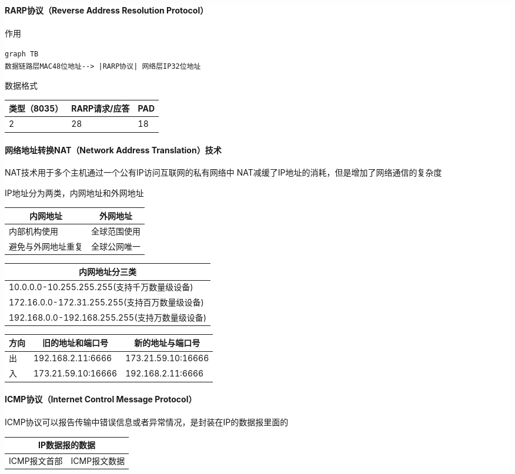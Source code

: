 

#### RARP协议（Reverse Address Resolution Protocol）

作用
```
graph TB
数据链路层MAC48位地址--> |RARP协议| 网络层IP32位地址
```

数据格式

|类型（8035） | RARP请求/应答 | PAD |
| --- | ---- | ---- |
| 2 | 28 | 18 |


#### 网络地址转换NAT（Network Address Translation）技术

NAT技术用于多个主机通过一个公有IP访问互联网的私有网络中
NAT减缓了IP地址的消耗，但是增加了网络通信的复杂度

IP地址分为两类，内网地址和外网地址

| 内网地址 | 外网地址 |
| ----- | ----- |
| 内部机构使用 | 全球范围使用 |
| 避免与外网地址重复 | 全球公网唯一 |


| 内网地址分三类 |
| ------ |
| 10.0.0.0-10.255.255.255(支持千万数量级设备)|
| 172.16.0.0-172.31.255.255(支持百万数量级设备)| 
| 192.168.0.0-192.168.255.255(支持万数量级设备)|

| 方向 | 旧的地址和端口号 | 新的地址与端口号 |
| --- | -------| ------ |
| 出 | 192.168.2.11:6666 | 173.21.59.10:16666 |
| 入 | 173.21.59.10:16666 | 192.168.2.11:6666 |

 
#### ICMP协议（Internet Control Message Protocol）

ICMP协议可以报告传输中错误信息或者异常情况，是封装在IP的数据报里面的

<table>
    <thead>
        <tr>
            <th colspan="2">IP数据报的数据</th>
        </tr>
    </thead>
    <tbody>
        <tr>
            <td>ICMP报文首部</td>
            <td>ICMP报文数据</td>
        </tr>
    </tbody>
</table>
